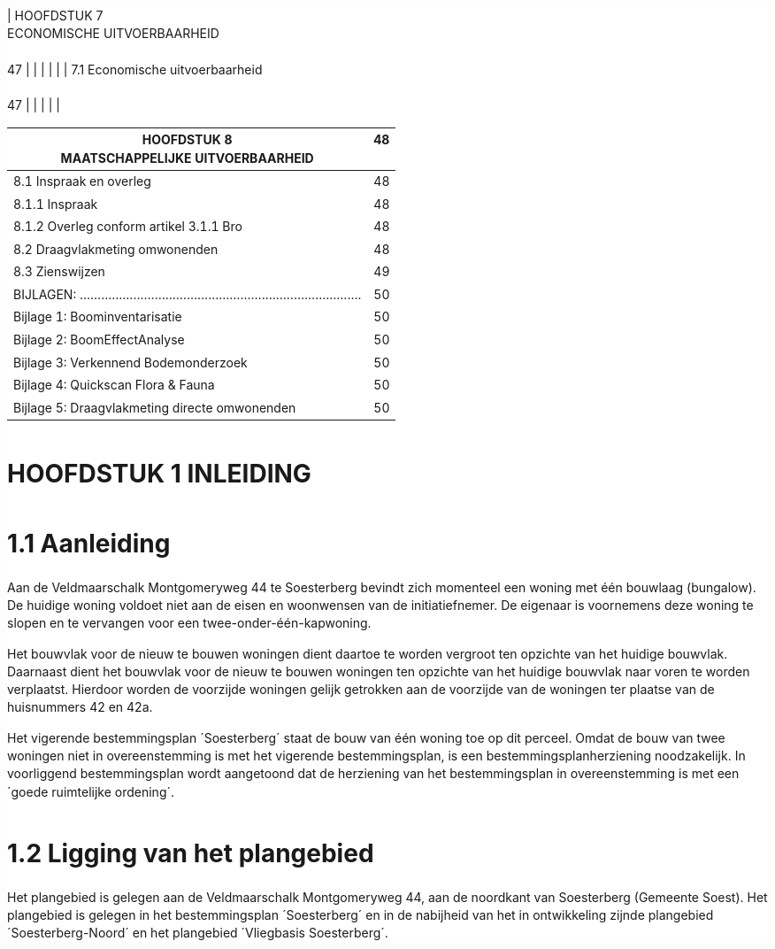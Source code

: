 | HOOFDSTUK 7<br>ECONOMISCHE UITVOERBAARHEID<br><br>47      |  |  |  |  |
| 7.1 Economische uitvoerbaarheid<br><br>47                 |  |  |  |  |

| HOOFDSTUK 8<br>MAATSCHAPPELIJKE UITVOERBAARHEID<br> | 48 |
|-----------------------------------------------------|----|
| 8.1 Inspraak en overleg<br>                         | 48 |
| 8.1.1 Inspraak<br>                                  | 48 |
| 8.1.2 Overleg conform artikel 3.1.1 Bro<br>         | 48 |
| 8.2 Draagvlakmeting omwonenden<br>                  | 48 |
| 8.3 Zienswijzen<br>                                 | 49 |
| BIJLAGEN: …………………………………………………………………….<br>           | 50 |
| Bijlage 1: Boominventarisatie<br>                   | 50 |
| Bijlage 2: BoomEffectAnalyse<br>                    | 50 |
| Bijlage 3: Verkennend Bodemonderzoek<br>            | 50 |
| Bijlage 4: Quickscan Flora & Fauna<br>              | 50 |
| Bijlage 5: Draagvlakmeting directe omwonenden<br>   | 50 |

# **HOOFDSTUK 1 INLEIDING**

# **1.1 Aanleiding**

Aan de Veldmaarschalk Montgomeryweg 44 te Soesterberg bevindt zich momenteel een woning met één bouwlaag (bungalow). De huidige woning voldoet niet aan de eisen en woonwensen van de initiatiefnemer. De eigenaar is voornemens deze woning te slopen en te vervangen voor een twee-onder-één-kapwoning.

Het bouwvlak voor de nieuw te bouwen woningen dient daartoe te worden vergroot ten opzichte van het huidige bouwvlak. Daarnaast dient het bouwvlak voor de nieuw te bouwen woningen ten opzichte van het huidige bouwvlak naar voren te worden verplaatst. Hierdoor worden de voorzijde woningen gelijk getrokken aan de voorzijde van de woningen ter plaatse van de huisnummers 42 en 42a.

Het vigerende bestemmingsplan ´Soesterberg´ staat de bouw van één woning toe op dit perceel. Omdat de bouw van twee woningen niet in overeenstemming is met het vigerende bestemmingsplan, is een bestemmingsplanherziening noodzakelijk. In voorliggend bestemmingsplan wordt aangetoond dat de herziening van het bestemmingsplan in overeenstemming is met een ´goede ruimtelijke ordening´.

# **1.2 Ligging van het plangebied**

Het plangebied is gelegen aan de Veldmaarschalk Montgomeryweg 44, aan de noordkant van Soesterberg (Gemeente Soest). Het plangebied is gelegen in het bestemmingsplan ´Soesterberg´ en in de nabijheid van het in ontwikkeling zijnde plangebied ´Soesterberg-Noord´ en het plangebied ´Vliegbasis Soesterberg´.
